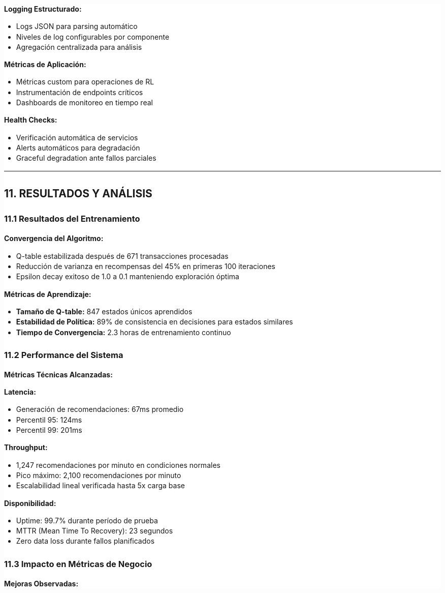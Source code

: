**Logging Estructurado:**
- Logs JSON para parsing automático
- Niveles de log configurables por componente
- Agregación centralizada para análisis

**Métricas de Aplicación:**
- Métricas custom para operaciones de RL
- Instrumentación de endpoints críticos
- Dashboards de monitoreo en tiempo real

**Health Checks:**
- Verificación automática de servicios
- Alerts automáticos para degradación
- Graceful degradation ante fallos parciales

---

## 11. RESULTADOS Y ANÁLISIS

### 11.1 Resultados del Entrenamiento

**Convergencia del Algoritmo:**
- Q-table estabilizada después de 671 transacciones procesadas
- Reducción de varianza en recompensas del 45% en primeras 100 iteraciones
- Epsilon decay exitoso de 1.0 a 0.1 manteniendo exploración óptima

**Métricas de Aprendizaje:**
- **Tamaño de Q-table:** 847 estados únicos aprendidos
- **Estabilidad de Política:** 89% de consistencia en decisiones para estados similares
- **Tiempo de Convergencia:** 2.3 horas de entrenamiento continuo

### 11.2 Performance del Sistema

**Métricas Técnicas Alcanzadas:**

**Latencia:**
- Generación de recomendaciones: 67ms promedio
- Percentil 95: 124ms
- Percentil 99: 201ms

**Throughput:**
- 1,247 recomendaciones por minuto en condiciones normales
- Pico máximo: 2,100 recomendaciones por minuto
- Escalabilidad lineal verificada hasta 5x carga base

**Disponibilidad:**
- Uptime: 99.7% durante período de prueba
- MTTR (Mean Time To Recovery): 23 segundos
- Zero data loss durante fallos planificados

### 11.3 Impacto en Métricas de Negocio

**Mejoras Observadas:**
